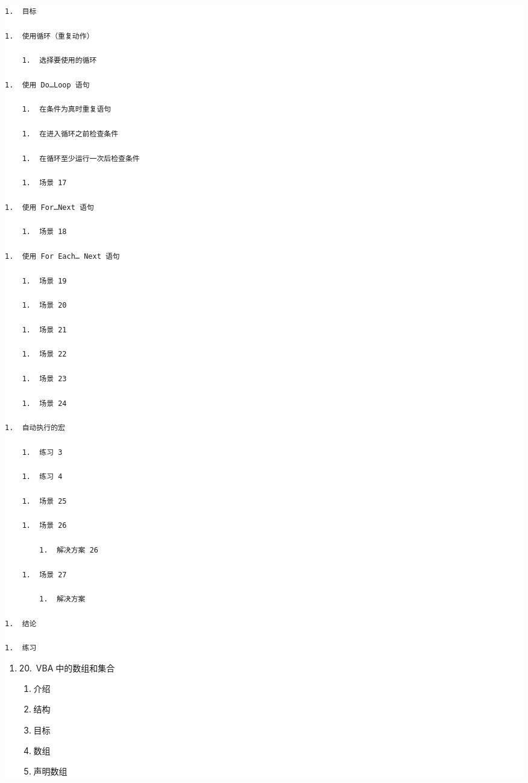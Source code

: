     1.  目标

    1.  使用循环（重复动作）

        1.  选择要使用的循环

    1.  使用 Do…Loop 语句

        1.  在条件为真时重复语句

        1.  在进入循环之前检查条件

        1.  在循环至少运行一次后检查条件

        1.  场景 17

    1.  使用 For…Next 语句

        1.  场景 18

    1.  使用 For Each… Next 语句

        1.  场景 19

        1.  场景 20

        1.  场景 21

        1.  场景 22

        1.  场景 23

        1.  场景 24

    1.  自动执行的宏

        1.  练习 3

        1.  练习 4

        1.  场景 25

        1.  场景 26

            1.  解决方案 26

        1.  场景 27

            1.  解决方案

    1.  结论

    1.  练习

1.  20. VBA 中的数组和集合

    1.  介绍

    1.  结构

    1.  目标

    1.  数组

    1.  声明数组
